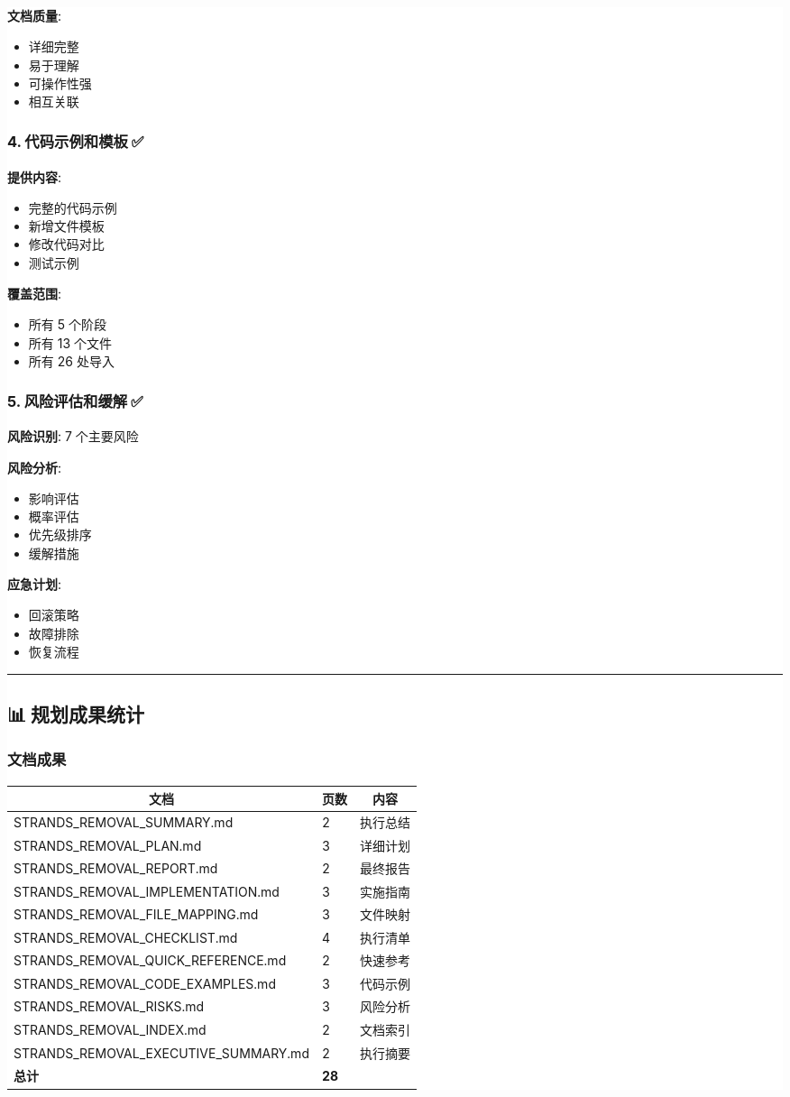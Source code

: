 **文档质量**:
- 详细完整
- 易于理解
- 可操作性强
- 相互关联

### 4. 代码示例和模板 ✅

**提供内容**:
- 完整的代码示例
- 新增文件模板
- 修改代码对比
- 测试示例

**覆盖范围**:
- 所有 5 个阶段
- 所有 13 个文件
- 所有 26 处导入

### 5. 风险评估和缓解 ✅

**风险识别**: 7 个主要风险

**风险分析**:
- 影响评估
- 概率评估
- 优先级排序
- 缓解措施

**应急计划**:
- 回滚策略
- 故障排除
- 恢复流程

---

## 📊 规划成果统计

### 文档成果

| 文档 | 页数 | 内容 |
|------|------|------|
| STRANDS_REMOVAL_SUMMARY.md | 2 | 执行总结 |
| STRANDS_REMOVAL_PLAN.md | 3 | 详细计划 |
| STRANDS_REMOVAL_REPORT.md | 2 | 最终报告 |
| STRANDS_REMOVAL_IMPLEMENTATION.md | 3 | 实施指南 |
| STRANDS_REMOVAL_FILE_MAPPING.md | 3 | 文件映射 |
| STRANDS_REMOVAL_CHECKLIST.md | 4 | 执行清单 |
| STRANDS_REMOVAL_QUICK_REFERENCE.md | 2 | 快速参考 |
| STRANDS_REMOVAL_CODE_EXAMPLES.md | 3 | 代码示例 |
| STRANDS_REMOVAL_RISKS.md | 3 | 风险分析 |
| STRANDS_REMOVAL_INDEX.md | 2 | 文档索引 |
| STRANDS_REMOVAL_EXECUTIVE_SUMMARY.md | 2 | 执行摘要 |
| **总计** | **28** | |

